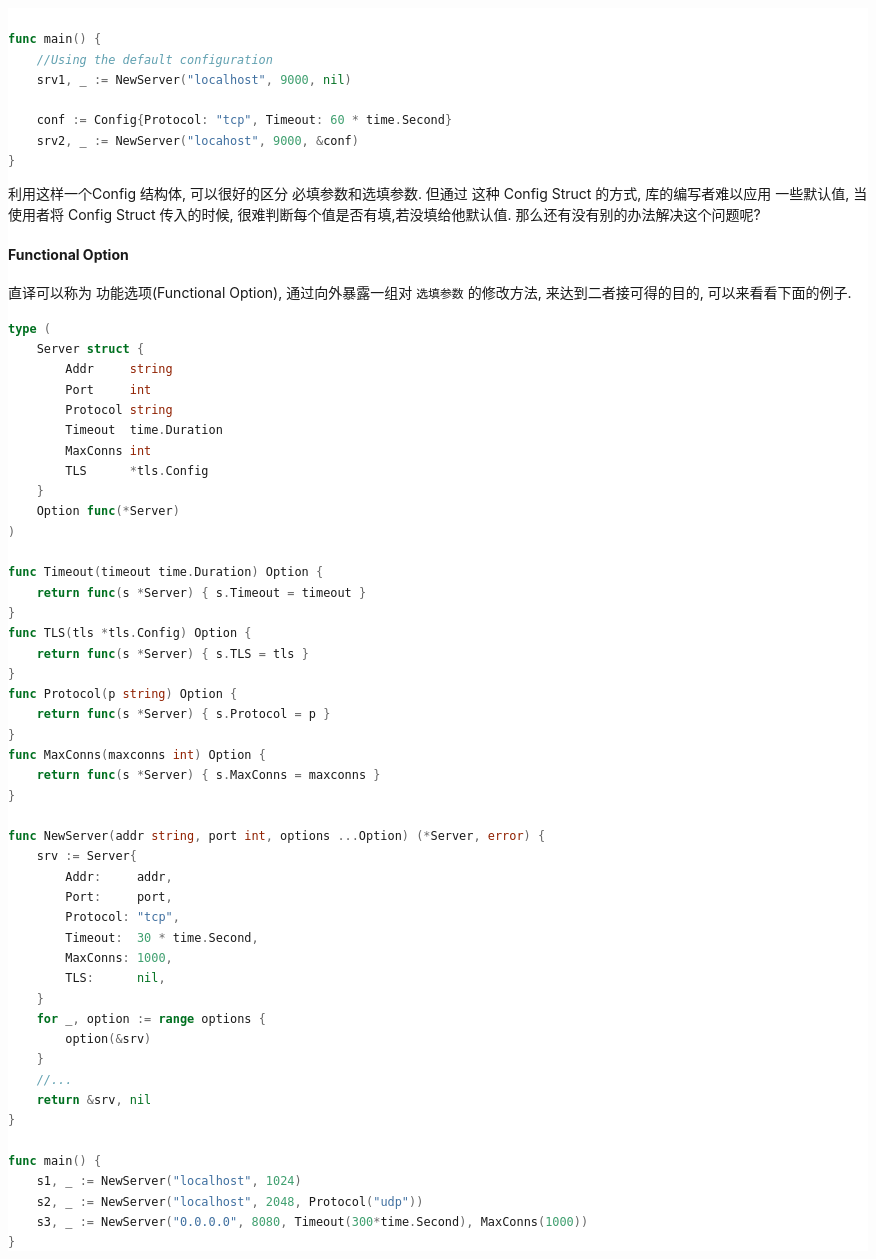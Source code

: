 ```go

func main() {
	//Using the default configuration
	srv1, _ := NewServer("localhost", 9000, nil)

	conf := Config{Protocol: "tcp", Timeout: 60 * time.Second}
	srv2, _ := NewServer("locahost", 9000, &conf)
}
```

利用这样一个Config 结构体, 可以很好的区分 必填参数和选填参数. 但通过 这种 Config Struct 的方式, 库的编写者难以应用 一些默认值, 当 使用者将 Config Struct 传入的时候, 很难判断每个值是否有填,若没填给他默认值. 那么还有没有别的办法解决这个问题呢?

#### Functional Option

直译可以称为 功能选项(Functional Option), 通过向外暴露一组对 `选填参数` 的修改方法, 来达到二者接可得的目的, 可以来看看下面的例子.

```go
type (
	Server struct {
		Addr     string
		Port     int
		Protocol string
		Timeout  time.Duration
		MaxConns int
		TLS      *tls.Config
	}
	Option func(*Server)
)

func Timeout(timeout time.Duration) Option {
	return func(s *Server) { s.Timeout = timeout }
}
func TLS(tls *tls.Config) Option {
	return func(s *Server) { s.TLS = tls }
}
func Protocol(p string) Option {
	return func(s *Server) { s.Protocol = p }
}
func MaxConns(maxconns int) Option {
	return func(s *Server) { s.MaxConns = maxconns }
}

func NewServer(addr string, port int, options ...Option) (*Server, error) {
	srv := Server{
		Addr:     addr,
		Port:     port,
		Protocol: "tcp",
		Timeout:  30 * time.Second,
		MaxConns: 1000,
		TLS:      nil,
	}
	for _, option := range options {
		option(&srv)
	}
	//...
	return &srv, nil
}

func main() {
	s1, _ := NewServer("localhost", 1024)
	s2, _ := NewServer("localhost", 2048, Protocol("udp"))
	s3, _ := NewServer("0.0.0.0", 8080, Timeout(300*time.Second), MaxConns(1000))
}
```